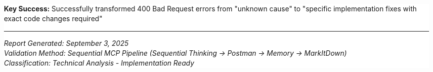 **Key Success:** Successfully transformed 400 Bad Request errors from "unknown cause" to "specific implementation fixes with exact code changes required"

---

_Report Generated: September 3, 2025_  
_Validation Method: Sequential MCP Pipeline (Sequential Thinking → Postman → Memory → MarkItDown)_  
_Classification: Technical Analysis - Implementation Ready_
